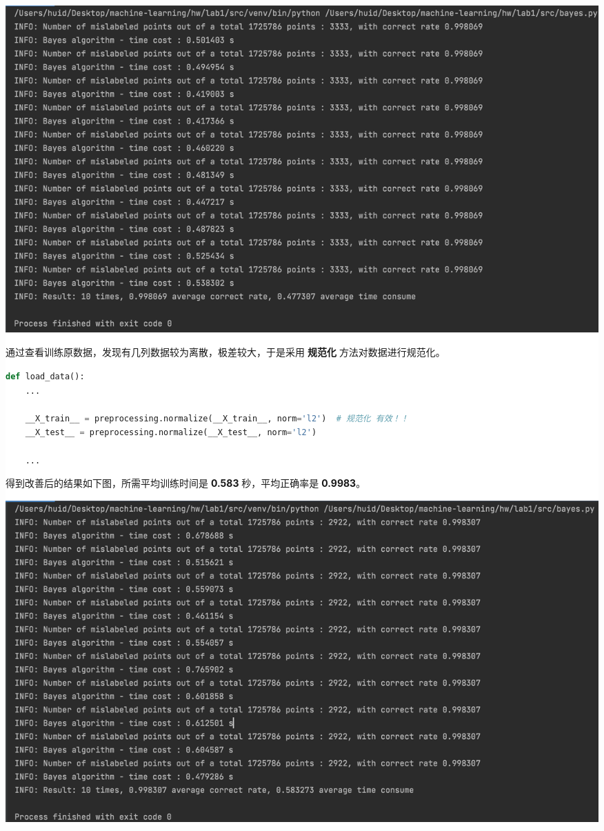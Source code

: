 ![bayes_result](./README_SRC/bayes_result.png)

通过查看训练原数据，发现有几列数据较为离散，极差较大，于是采用 **规范化** 方法对数据进行规范化。

```python
def load_data():
	...
	
	__X_train__ = preprocessing.normalize(__X_train__, norm='l2')  # 规范化 有效！！
	__X_test__ = preprocessing.normalize(__X_test__, norm='l2')
	
	...
```

得到改善后的结果如下图，所需平均训练时间是 **0.583** 秒，平均正确率是 **0.9983**。

![bayes_improve_result](./README_SRC/bayes_improve_result.png)
